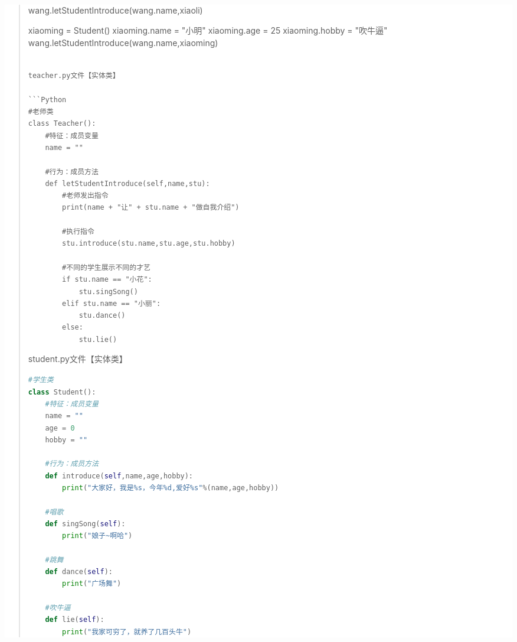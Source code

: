 > wang.letStudentIntroduce(wang.name,xiaoli)
>
> xiaoming = Student()
> xiaoming.name = "小明"
> xiaoming.age = 25
> xiaoming.hobby = "吹牛逼"
> wang.letStudentIntroduce(wang.name,xiaoming)
> ```
>
> teacher.py文件【实体类】
>
> ```Python
> #老师类
> class Teacher():
>     #特征：成员变量
>     name = ""
>
>     #行为：成员方法
>     def letStudentIntroduce(self,name,stu):
>         #老师发出指令
>         print(name + "让" + stu.name + "做自我介绍")
>
>         #执行指令
>         stu.introduce(stu.name,stu.age,stu.hobby)
>
>         #不同的学生展示不同的才艺
>         if stu.name == "小花":
>             stu.singSong()
>         elif stu.name == "小丽":
>             stu.dance()
>         else:
>             stu.lie()
> ```
>
> student.py文件【实体类】
>
> ```Python
> #学生类
> class Student():
>     #特征：成员变量
>     name = ""
>     age = 0
>     hobby = ""
>
>     #行为：成员方法
>     def introduce(self,name,age,hobby):
>         print("大家好，我是%s，今年%d,爱好%s"%(name,age,hobby))
>
>     #唱歌
>     def singSong(self):
>         print("娘子~啊哈")
>
>     #跳舞
>     def dance(self):
>         print("广场舞")
>
>     #吹牛逼
>     def lie(self):
>         print("我家可穷了，就养了几百头牛")
> ```
